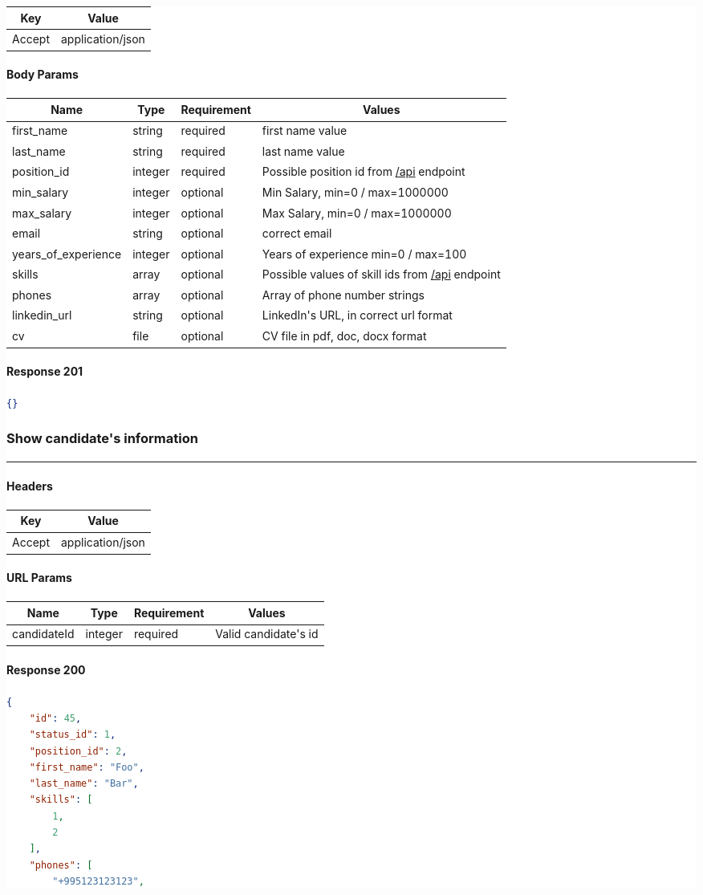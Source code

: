 | Key    | Value            |
|--------|------------------|
| Accept | application/json |

#### Body Params

| Name                | Type    | Requirement | Values                                                                |
|---------------------|---------|-------------|-----------------------------------------------------------------------|
| first_name          | string  | required    | first name value                                                      |
| last_name           | string  | required    | last name value                                                       |
| position_id         | integer | required    | Possible position id from  [/api](#collection.index) endpoint         | 
| min_salary          | integer | optional    | Min Salary, min=0 / max=1000000                                       | 
| max_salary          | integer | optional    | Max Salary, min=0 / max=1000000                                       | 
| email               | string  | optional    | correct email                                                         | 
| years_of_experience | integer | optional    | Years of experience min=0 / max=100                                   | 
| skills              | array   | optional    | Possible values of skill ids from  [/api](#collection.index) endpoint | 
| phones              | array   | optional    | Array of phone number strings                                         | 
| linkedin_url        | string  | optional    | LinkedIn's URL, in correct url format                                 | 
| cv                  | file    | optional    | CV file in pdf, doc, docx format                                      | 

#### Response 201

```json
{}
```

### Show candidate's information<a name="candidate.show" />

---

#### Headers

| Key    | Value            |
|--------|------------------|
| Accept | application/json |

#### URL Params

| Name        | Type    | Requirement | Values               |
|-------------|---------|-------------|----------------------|
| candidateId | integer | required    | Valid candidate's id | 

#### Response 200

```json
{
    "id": 45,
    "status_id": 1,
    "position_id": 2,
    "first_name": "Foo",
    "last_name": "Bar",
    "skills": [
        1,
        2
    ],
    "phones": [
        "+995123123123",
```